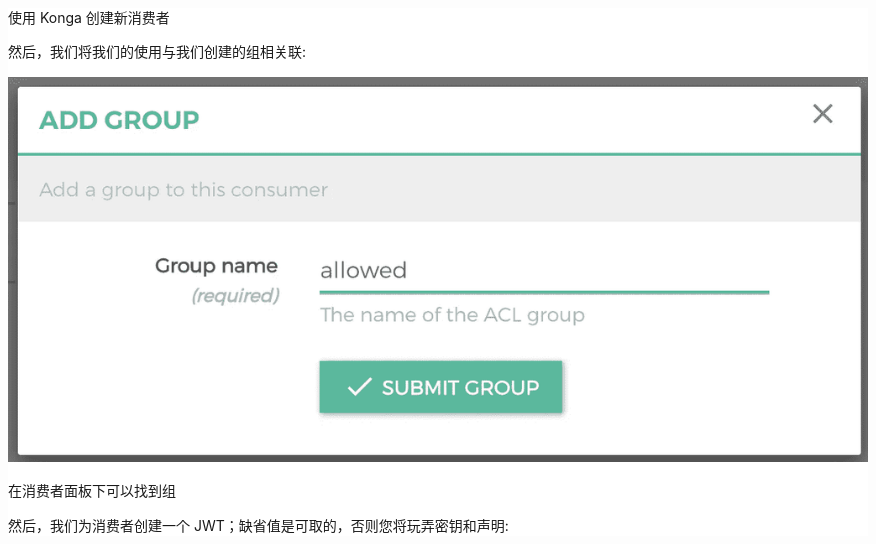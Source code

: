 使用 Konga 创建新消费者

然后，我们将我们的使用与我们创建的组相关联:

![](img/58022b5d7d20507fbf8b34750342cbcc.png)

在消费者面板下可以找到组

然后，我们为消费者创建一个 JWT；缺省值是可取的，否则您将玩弄密钥和声明:
